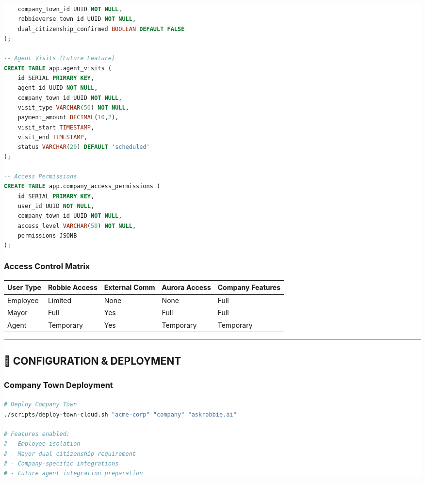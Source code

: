 ```sql
    company_town_id UUID NOT NULL,
    robbieverse_town_id UUID NOT NULL,
    dual_citizenship_confirmed BOOLEAN DEFAULT FALSE
);

-- Agent Visits (Future Feature)
CREATE TABLE app.agent_visits (
    id SERIAL PRIMARY KEY,
    agent_id UUID NOT NULL,
    company_town_id UUID NOT NULL,
    visit_type VARCHAR(50) NOT NULL,
    payment_amount DECIMAL(10,2),
    visit_start TIMESTAMP,
    visit_end TIMESTAMP,
    status VARCHAR(20) DEFAULT 'scheduled'
);

-- Access Permissions
CREATE TABLE app.company_access_permissions (
    id SERIAL PRIMARY KEY,
    user_id UUID NOT NULL,
    company_town_id UUID NOT NULL,
    access_level VARCHAR(50) NOT NULL,
    permissions JSONB
);
```

### **Access Control Matrix**
| User Type | Robbie Access | External Comm | Aurora Access | Company Features |
|-----------|---------------|---------------|---------------|------------------|
| Employee  | Limited       | None          | None          | Full             |
| Mayor     | Full          | Yes           | Full          | Full             |
| Agent     | Temporary     | Yes           | Temporary     | Temporary        |

---

## 🔧 **CONFIGURATION & DEPLOYMENT**

### **Company Town Deployment**
```bash
# Deploy Company Town
./scripts/deploy-town-cloud.sh "acme-corp" "company" "askrobbie.ai"

# Features enabled:
# - Employee isolation
# - Mayor dual citizenship requirement
# - Company-specific integrations
# - Future agent integration preparation
```

